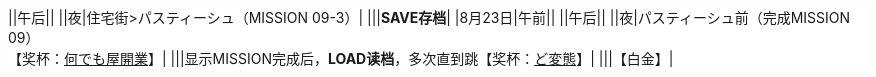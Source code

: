 ||午后||
||夜|住宅街>パスティーシュ（MISSION 09-3）|
|||**SAVE存档**|
|8月23日|午前||
||午后||
||夜|パスティーシュ前（完成MISSION 09）<br>【奖杯：<u>何でも屋開業</u>】|
|||显示MISSION完成后，**LOAD读档**，多次直到跳【奖杯：<u>ど変態</u>】|
|||【白金】|
